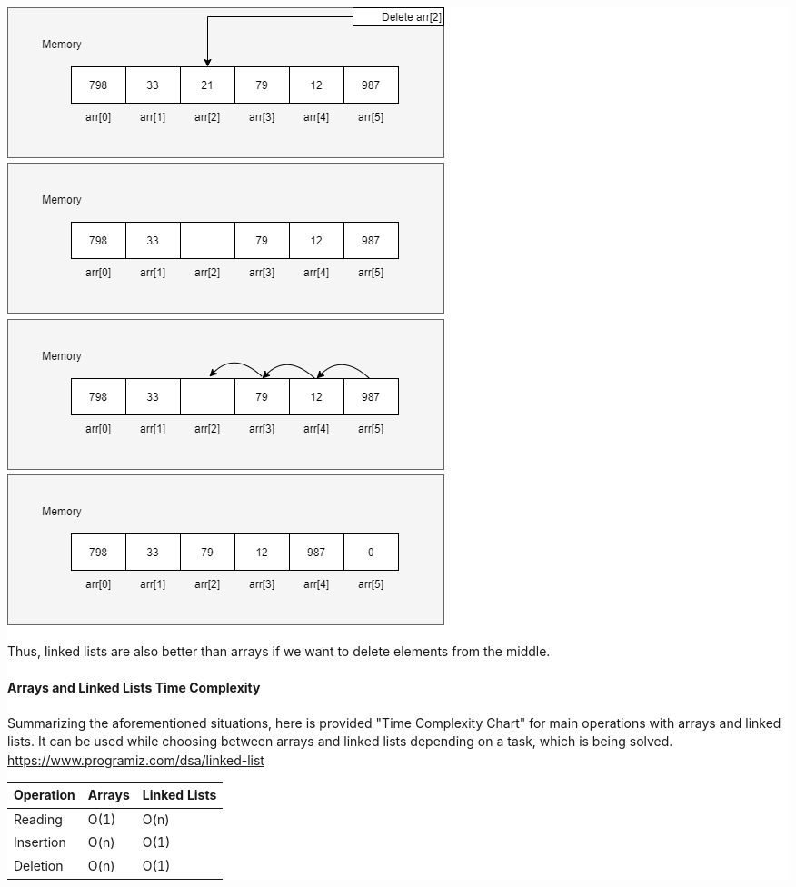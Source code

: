 ![Deleting an element in array №1](img/deletion_in_array_1.png)
![Deleting an element in array №2](img/deletion_in_array_2.png)
![Deleting an element in array №3](img/deletion_in_array_3.png)
![Deleting an element in array №4](img/deletion_in_array_4.png)

Thus, linked lists are also better than arrays if we want to delete elements from the middle.

#### Arrays and Linked Lists Time Complexity
Summarizing the aforementioned situations, here is provided "Time Complexity Chart" for main operations with arrays and linked lists. It can be used while choosing between arrays and linked lists depending on a task, which is being solved.  
https://www.programiz.com/dsa/linked-list

| Operation | Arrays | Linked Lists |
| --- | --- | --- |
| Reading | O(1) | O(n) |
| Insertion | O(n) | O(1) |
| Deletion | O(n) | O(1) |

